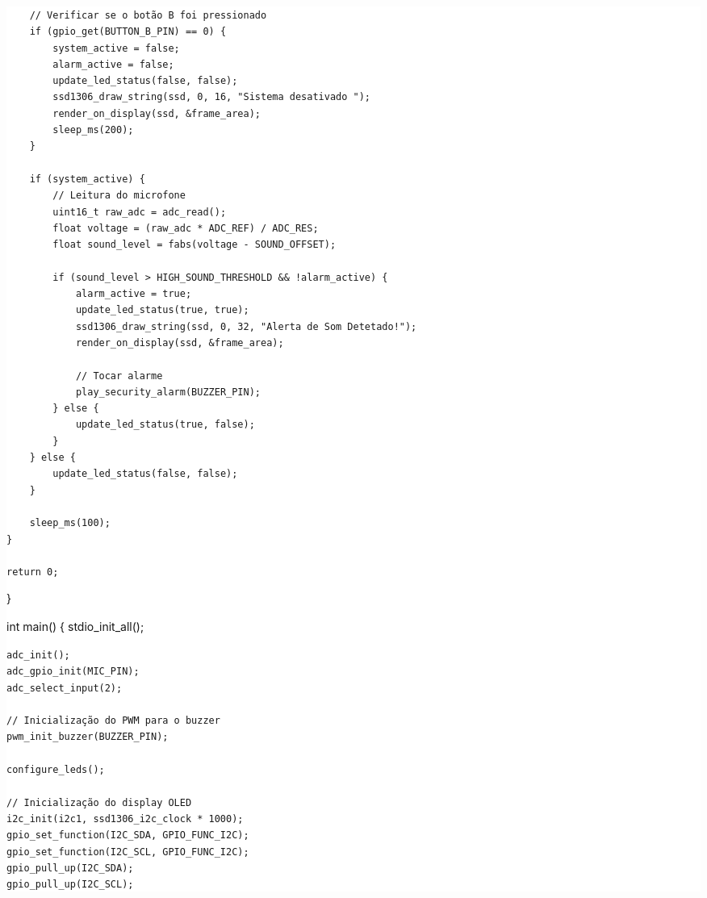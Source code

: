         // Verificar se o botão B foi pressionado
        if (gpio_get(BUTTON_B_PIN) == 0) {
            system_active = false;
            alarm_active = false;
            update_led_status(false, false);
            ssd1306_draw_string(ssd, 0, 16, "Sistema desativado ");
            render_on_display(ssd, &frame_area);
            sleep_ms(200); 
        }

        if (system_active) {
            // Leitura do microfone
            uint16_t raw_adc = adc_read();
            float voltage = (raw_adc * ADC_REF) / ADC_RES;
            float sound_level = fabs(voltage - SOUND_OFFSET);

            if (sound_level > HIGH_SOUND_THRESHOLD && !alarm_active) {
                alarm_active = true;
                update_led_status(true, true);
                ssd1306_draw_string(ssd, 0, 32, "Alerta de Som Detetado!");
                render_on_display(ssd, &frame_area);

                // Tocar alarme
                play_security_alarm(BUZZER_PIN);
            } else {
                update_led_status(true, false);
            }
        } else {
            update_led_status(false, false);
        }

        sleep_ms(100);
    }

    return 0;
}

int main() {
    stdio_init_all();

    adc_init();
    adc_gpio_init(MIC_PIN);
    adc_select_input(2); 

    // Inicialização do PWM para o buzzer
    pwm_init_buzzer(BUZZER_PIN);

    configure_leds();

    // Inicialização do display OLED
    i2c_init(i2c1, ssd1306_i2c_clock * 1000);
    gpio_set_function(I2C_SDA, GPIO_FUNC_I2C);
    gpio_set_function(I2C_SCL, GPIO_FUNC_I2C);
    gpio_pull_up(I2C_SDA);
    gpio_pull_up(I2C_SCL);
